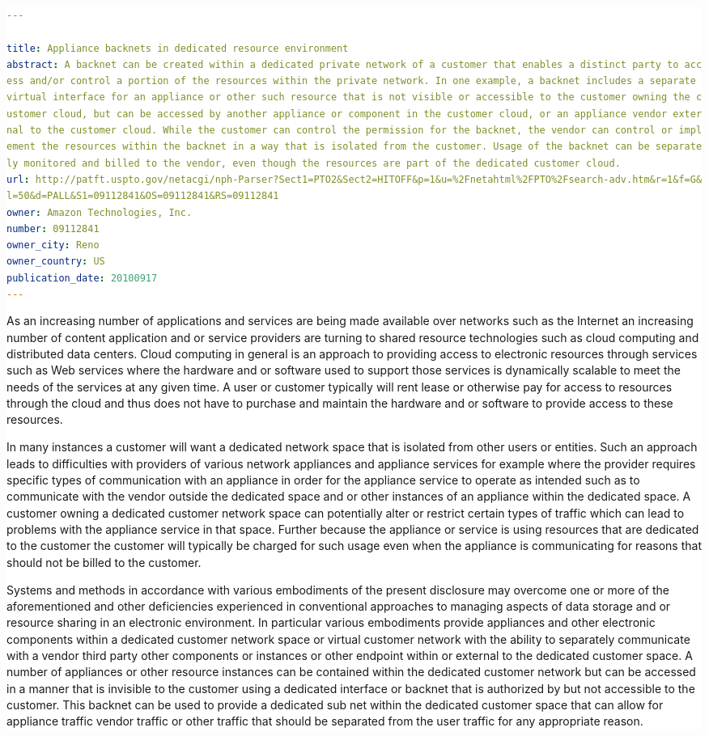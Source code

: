 ```yaml
---

title: Appliance backnets in dedicated resource environment
abstract: A backnet can be created within a dedicated private network of a customer that enables a distinct party to access and/or control a portion of the resources within the private network. In one example, a backnet includes a separate virtual interface for an appliance or other such resource that is not visible or accessible to the customer owning the customer cloud, but can be accessed by another appliance or component in the customer cloud, or an appliance vendor external to the customer cloud. While the customer can control the permission for the backnet, the vendor can control or implement the resources within the backnet in a way that is isolated from the customer. Usage of the backnet can be separately monitored and billed to the vendor, even though the resources are part of the dedicated customer cloud.
url: http://patft.uspto.gov/netacgi/nph-Parser?Sect1=PTO2&Sect2=HITOFF&p=1&u=%2Fnetahtml%2FPTO%2Fsearch-adv.htm&r=1&f=G&l=50&d=PALL&S1=09112841&OS=09112841&RS=09112841
owner: Amazon Technologies, Inc.
number: 09112841
owner_city: Reno
owner_country: US
publication_date: 20100917
---
```

As an increasing number of applications and services are being made available over networks such as the Internet an increasing number of content application and or service providers are turning to shared resource technologies such as cloud computing and distributed data centers. Cloud computing in general is an approach to providing access to electronic resources through services such as Web services where the hardware and or software used to support those services is dynamically scalable to meet the needs of the services at any given time. A user or customer typically will rent lease or otherwise pay for access to resources through the cloud and thus does not have to purchase and maintain the hardware and or software to provide access to these resources.

In many instances a customer will want a dedicated network space that is isolated from other users or entities. Such an approach leads to difficulties with providers of various network appliances and appliance services for example where the provider requires specific types of communication with an appliance in order for the appliance service to operate as intended such as to communicate with the vendor outside the dedicated space and or other instances of an appliance within the dedicated space. A customer owning a dedicated customer network space can potentially alter or restrict certain types of traffic which can lead to problems with the appliance service in that space. Further because the appliance or service is using resources that are dedicated to the customer the customer will typically be charged for such usage even when the appliance is communicating for reasons that should not be billed to the customer.

Systems and methods in accordance with various embodiments of the present disclosure may overcome one or more of the aforementioned and other deficiencies experienced in conventional approaches to managing aspects of data storage and or resource sharing in an electronic environment. In particular various embodiments provide appliances and other electronic components within a dedicated customer network space or virtual customer network with the ability to separately communicate with a vendor third party other components or instances or other endpoint within or external to the dedicated customer space. A number of appliances or other resource instances can be contained within the dedicated customer network but can be accessed in a manner that is invisible to the customer using a dedicated interface or backnet that is authorized by but not accessible to the customer. This backnet can be used to provide a dedicated sub net within the dedicated customer space that can allow for appliance traffic vendor traffic or other traffic that should be separated from the user traffic for any appropriate reason.
